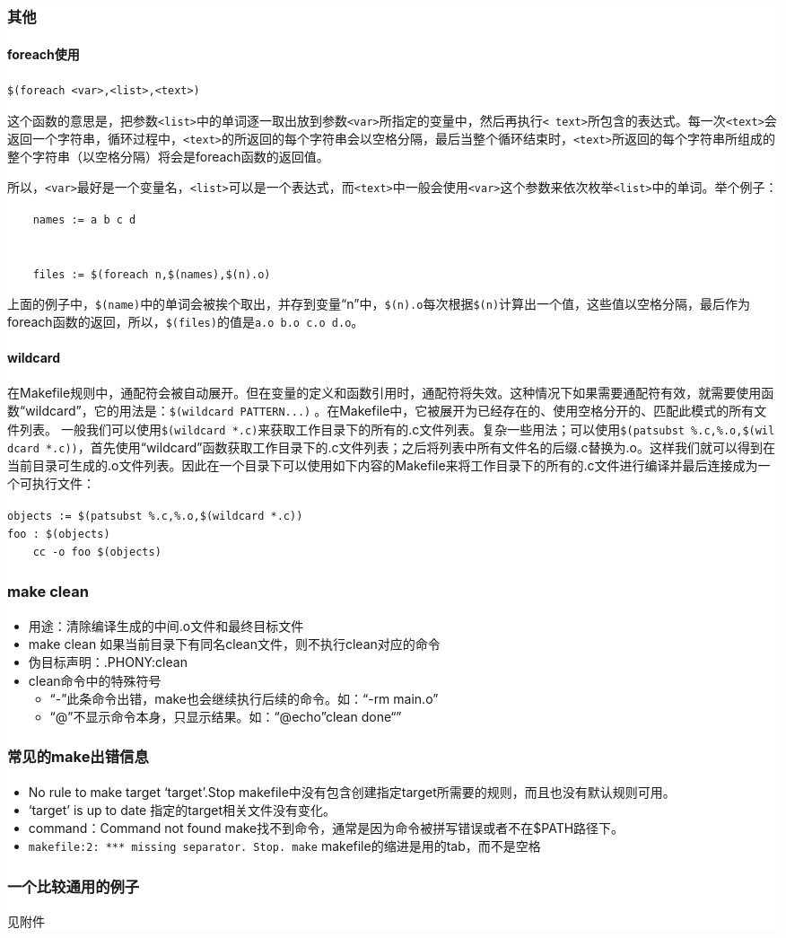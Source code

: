 
### 其他
#### foreach使用
```
$(foreach <var>,<list>,<text>)
```
这个函数的意思是，把参数`<list>`中的单词逐一取出放到参数`<var>`所指定的变量中，然后再执行`< text>`所包含的表达式。每一次`<text>`会返回一个字符串，循环过程中，`<text>`的所返回的每个字符串会以空格分隔，最后当整个循环结束时，`<text>`所返回的每个字符串所组成的整个字符串（以空格分隔）将会是foreach函数的返回值。


所以，`<var>`最好是一个变量名，`<list>`可以是一个表达式，而`<text>`中一般会使用`<var>`这个参数来依次枚举`<list>`中的单词。举个例子：
```
    names := a b c d


    files := $(foreach n,$(names),$(n).o)
```
上面的例子中，`$(name)`中的单词会被挨个取出，并存到变量“n”中，`$(n).o`每次根据`$(n)`计算出一个值，这些值以空格分隔，最后作为foreach函数的返回，所以，`$(files)`的值是`a.o b.o c.o d.o`。


#### wildcard
在Makefile规则中，通配符会被自动展开。但在变量的定义和函数引用时，通配符将失效。这种情况下如果需要通配符有效，就需要使用函数“wildcard”，它的用法是：`$(wildcard PATTERN...)` 。在Makefile中，它被展开为已经存在的、使用空格分开的、匹配此模式的所有文件列表。
一般我们可以使用`$(wildcard *.c)`来获取工作目录下的所有的.c文件列表。复杂一些用法；可以使用`$(patsubst %.c,%.o,$(wildcard *.c))`，首先使用“wildcard”函数获取工作目录下的.c文件列表；之后将列表中所有文件名的后缀.c替换为.o。这样我们就可以得到在当前目录可生成的.o文件列表。因此在一个目录下可以使用如下内容的Makefile来将工作目录下的所有的.c文件进行编译并最后连接成为一个可执行文件：
```
objects := $(patsubst %.c,%.o,$(wildcard *.c))
foo : $(objects)
    cc -o foo $(objects)
```

### make clean
* 用途：清除编译生成的中间.o文件和最终目标文件
* make clean 如果当前目录下有同名clean文件，则不执行clean对应的命令
* 伪目标声明：.PHONY:clean
* clean命令中的特殊符号
    - “-”此条命令出错，make也会继续执行后续的命令。如：“-rm main.o”
    - “@”不显示命令本身，只显示结果。如：“@echo”clean done“”

### 常见的make出错信息
* No rule to make target ‘target’.Stop
makefile中没有包含创建指定target所需要的规则，而且也没有默认规则可用。
* ‘target’ is up to date
指定的target相关文件没有变化。
* command：Command not found
make找不到命令，通常是因为命令被拼写错误或者不在$PATH路径下。
* `makefile:2: *** missing separator. Stop. make`
makefile的缩进是用的tab，而不是空格


### 一个比较通用的例子
见附件
